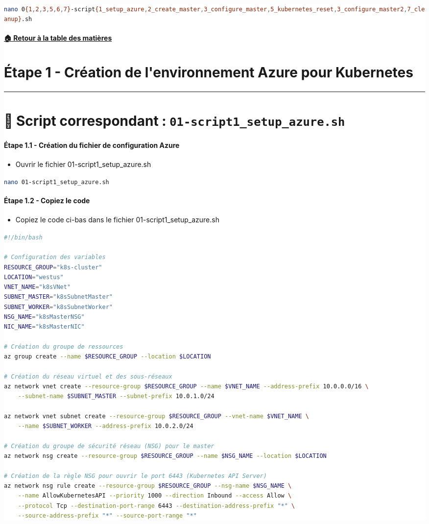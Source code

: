 ```bash
nano 0{1,2,3,5,6,7}-script{1_setup_azure,2_create_master,3_configure_master,5_kubernetes_reset,3_configure_master2,7_cleanup}.sh

```
#### [🏠 Retour à la table des matières](#table-des-matieres)

<a name="script1"></a>
<a name="etape1"></a>
---
# Étape 1 -  Création de l'environnement Azure pour Kubernetes 
---

# 📜 Script correspondant : `01-script1_setup_azure.sh`


#### Étape 1.1 - Création du fichier de configuration Azure

- Ouvrir  le fichier 01-script1_setup_azure.sh

```bash
nano 01-script1_setup_azure.sh
```


<a name="etape1.2"></a>
#### Étape 1.2 - Copiez le code

- Copiez le code ci-bas dans le fichier 01-script1_setup_azure.sh


```bash
#!/bin/bash

# Configuration des variables
RESOURCE_GROUP="k8s-cluster"
LOCATION="westus"
VNET_NAME="k8sVNet"
SUBNET_MASTER="k8sSubnetMaster"
SUBNET_WORKER="k8sSubnetWorker"
NSG_NAME="k8sMasterNSG"
NIC_NAME="k8sMasterNIC"

# Création du groupe de ressources
az group create --name $RESOURCE_GROUP --location $LOCATION

# Création du réseau virtuel et des sous-réseaux
az network vnet create --resource-group $RESOURCE_GROUP --name $VNET_NAME --address-prefix 10.0.0.0/16 \
    --subnet-name $SUBNET_MASTER --subnet-prefix 10.0.1.0/24

az network vnet subnet create --resource-group $RESOURCE_GROUP --vnet-name $VNET_NAME \
    --name $SUBNET_WORKER --address-prefix 10.0.2.0/24

# Création du groupe de sécurité réseau (NSG) pour le master
az network nsg create --resource-group $RESOURCE_GROUP --name $NSG_NAME --location $LOCATION

# Création de la règle NSG pour ouvrir le port 6443 (Kubernetes API Server)
az network nsg rule create --resource-group $RESOURCE_GROUP --nsg-name $NSG_NAME \
    --name AllowKubernetesAPI --priority 1000 --direction Inbound --access Allow \
    --protocol Tcp --destination-port-range 6443 --destination-address-prefix "*" \
    --source-address-prefix "*" --source-port-range "*"

```